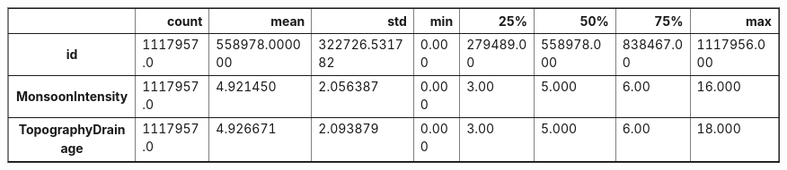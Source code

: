 


<div>
<style scoped>
    .dataframe tbody tr th:only-of-type {
        vertical-align: middle;
    }

    .dataframe tbody tr th {
        vertical-align: top;
    }

    .dataframe thead th {
        text-align: right;
    }
</style>
<table border="1" class="dataframe">
  <thead>
    <tr style="text-align: right;">
      <th></th>
      <th>count</th>
      <th>mean</th>
      <th>std</th>
      <th>min</th>
      <th>25%</th>
      <th>50%</th>
      <th>75%</th>
      <th>max</th>
    </tr>
  </thead>
  <tbody>
    <tr>
      <th>id</th>
      <td>1117957.0</td>
      <td>558978.000000</td>
      <td>322726.531782</td>
      <td>0.000</td>
      <td>279489.00</td>
      <td>558978.000</td>
      <td>838467.00</td>
      <td>1117956.000</td>
    </tr>
    <tr>
      <th>MonsoonIntensity</th>
      <td>1117957.0</td>
      <td>4.921450</td>
      <td>2.056387</td>
      <td>0.000</td>
      <td>3.00</td>
      <td>5.000</td>
      <td>6.00</td>
      <td>16.000</td>
    </tr>
    <tr>
      <th>TopographyDrainage</th>
      <td>1117957.0</td>
      <td>4.926671</td>
      <td>2.093879</td>
      <td>0.000</td>
      <td>3.00</td>
      <td>5.000</td>
      <td>6.00</td>
      <td>18.000</td>
    </tr>
    <tr>